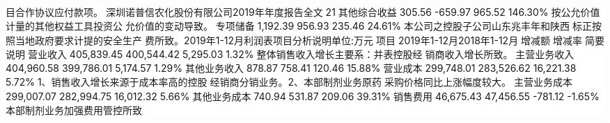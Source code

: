 目合作协议应付款项。
深圳诺普信农化股份有限公司2019年年度报告全文
21
其他综合收益
305.56
-659.97
965.52
146.30%
按公允价值计量的其他权益工具投资公
允价值的变动导致。
专项储备
1,192.39
956.93
235.46
24.61%
本公司之控股子公司山东兆丰年和陕西
标正按照当地政府要求计提的安全生产
费所致。2019年1-12月利润表项目分析说明单位:万元
项目
2019年1-12月2018年1-12月
增减额
增减率
简要说明
营业收入
405,839.45
400,544.42
5,295.03
1.32%
整体销售收入增长主要系：并表控股经
销商收入增长所致。
主营业务收入
404,960.58
399,786.01
5,174.57
1.29%
其他业务收入
878.87
758.41
120.46
15.88%
营业成本
299,748.01
283,526.62
16,221.38
5.72%
1、销售收入增长来源于成本率高的控股
经销商分销业务。2、本部制剂业务原药
采购价格同比上涨幅度较大。
主营业务成本
299,007.07
282,994.75
16,012.32
5.66%
其他业务成本
740.94
531.87
209.06
39.31%
销售费用
46,675.43
47,456.55
-781.12
-1.65%
本部制剂业务加强费用管控所致
